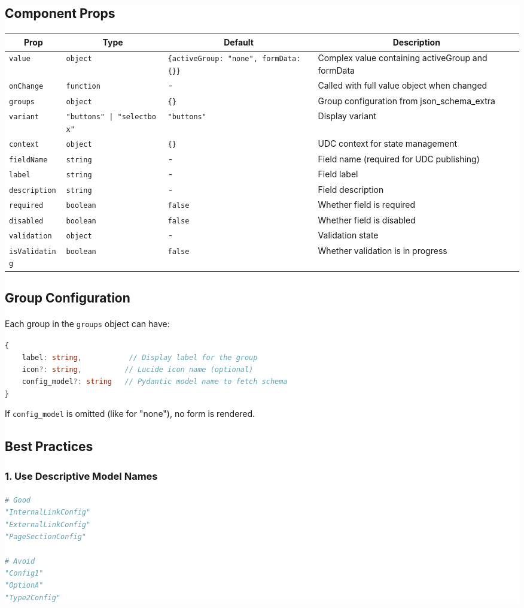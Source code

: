 ## Component Props

| Prop | Type | Default | Description |
|------|------|---------|-------------|
| `value` | `object` | `{activeGroup: "none", formData: {}}` | Complex value containing activeGroup and formData |
| `onChange` | `function` | - | Called with full value object when changed |
| `groups` | `object` | `{}` | Group configuration from json_schema_extra |
| `variant` | `"buttons" \| "selectbox"` | `"buttons"` | Display variant |
| `context` | `object` | `{}` | UDC context for state management |
| `fieldName` | `string` | - | Field name (required for UDC publishing) |
| `label` | `string` | - | Field label |
| `description` | `string` | - | Field description |
| `required` | `boolean` | `false` | Whether field is required |
| `disabled` | `boolean` | `false` | Whether field is disabled |
| `validation` | `object` | - | Validation state |
| `isValidating` | `boolean` | `false` | Whether validation is in progress |

## Group Configuration

Each group in the `groups` object can have:

```typescript
{
    label: string,           // Display label for the group
    icon?: string,          // Lucide icon name (optional)
    config_model?: string   // Pydantic model name to fetch schema
}
```

If `config_model` is omitted (like for "none"), no form is rendered.

## Best Practices

### 1. Use Descriptive Model Names

```python
# Good
"InternalLinkConfig"
"ExternalLinkConfig"
"PageSectionConfig"

# Avoid
"Config1"
"OptionA"
"Type2Config"
```
